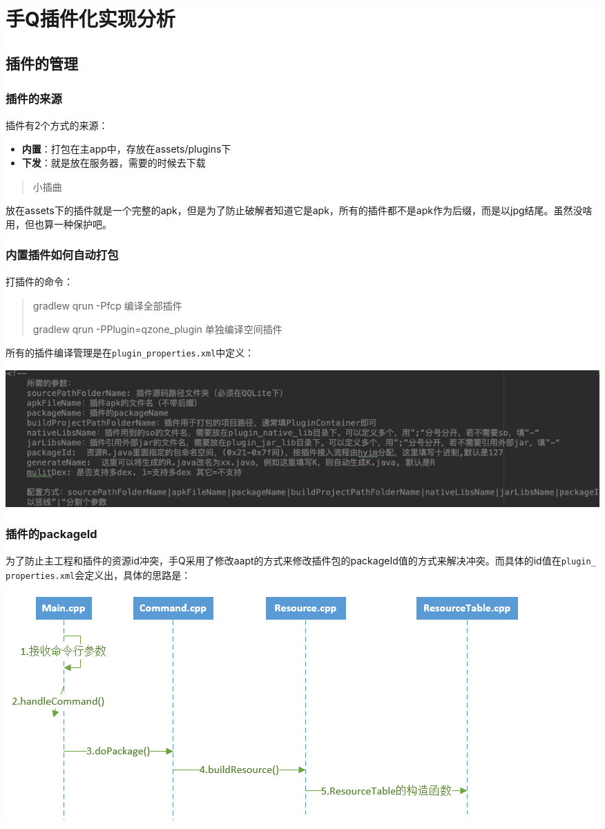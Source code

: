 # 手Q插件化实现分析

## 插件的管理

### 插件的来源

插件有2个方式的来源：

* **内置**：打包在主app中，存放在assets/plugins下
* **下发**：就是放在服务器，需要的时候去下载

> 小插曲

放在assets下的插件就是一个完整的apk，但是为了防止破解者知道它是apk，所有的插件都不是apk作为后缀，而是以jpg结尾。虽然没啥用，但也算一种保护吧。

### 内置插件如何自动打包

打插件的命令：

> gradlew qrun -Pfcp  编译全部插件
> 
> gradlew qrun -PPlugin=qzone_plugin  单独编译空间插件

所有的插件编译管理是在`plugin_properties.xml`中定义：

![](./imgs/qq_pp.png)

### 插件的packageId

为了防止主工程和插件的资源id冲突，手Q采用了修改aapt的方式来修改插件包的packageId值的方式来解决冲突。而具体的id值在`plugin_properties.xml`会定义出，具体的思路是：

![](./imgs/qq_id.png)
